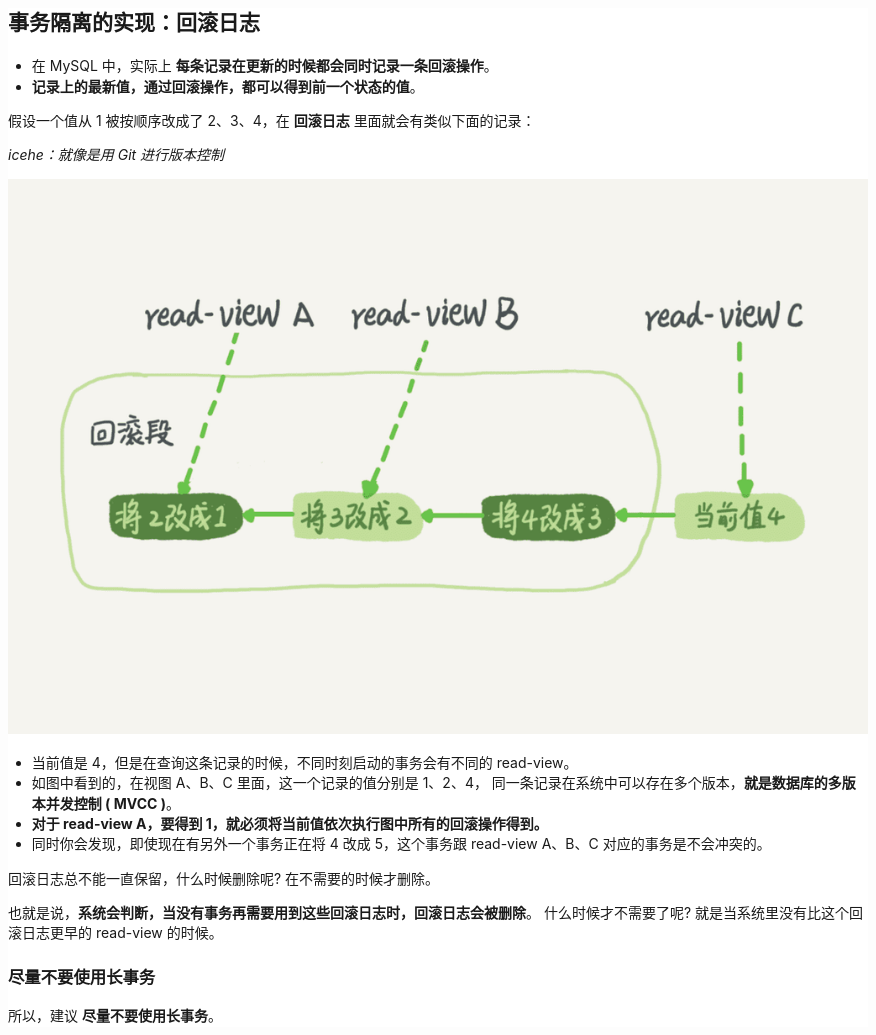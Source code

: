 ## 事务隔离的实现：回滚日志

- 在 MySQL 中，实际上 **每条记录在更新的时候都会同时记录一条回滚操作**。
- **记录上的最新值，通过回滚操作，都可以得到前一个状态的值**。

假设一个值从 1 被按顺序改成了 2、3、4，在 **回滚日志** 里面就会有类似下面的记录：

_icehe：就像是用 Git 进行版本控制_

![rollback-log-example.png](_image/rollback-log-example.png)

-   当前值是 4，但是在查询这条记录的时候，不同时刻启动的事务会有不同的 read-view。
-   如图中看到的，在视图 A、B、C 里面，这一个记录的值分别是 1、2、4，
    同一条记录在系统中可以存在多个版本，**就是数据库的多版本并发控制 ( MVCC )**。
-   **对于 read-view A，要得到 1，就必须将当前值依次执行图中所有的回滚操作得到。**
-   同时你会发现，即使现在有另外一个事务正在将 4 改成 5，这个事务跟 read-view A、B、C 对应的事务是不会冲突的。

回滚日志总不能一直保留，什么时候删除呢?  在不需要的时候才删除。

也就是说，**系统会判断，当没有事务再需要用到这些回滚日志时，回滚日志会被删除**。
什么时候才不需要了呢? 就是当系统里没有比这个回滚日志更早的 read-view 的时候。

### 尽量不要使用长事务

所以，建议 **尽量不要使用长事务**。
